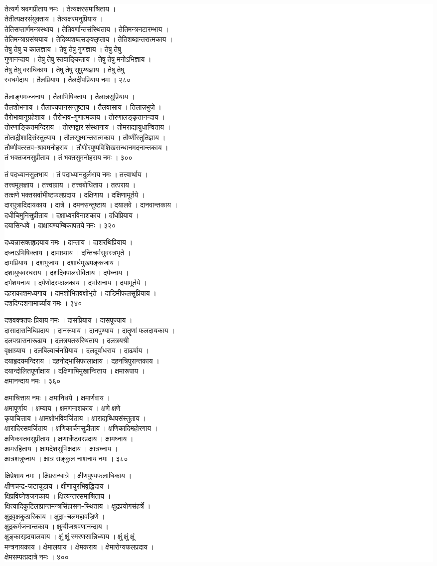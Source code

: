 तेत्यर्ण श्रवणप्रीताय नमः । तेत्यक्षरसमाश्रिताय ।  
तेतीत्यक्षरसंयुक्ताय । तेत्यक्षरमनुप्रियाय ।  
तेतिसप्तार्णमन्त्रस्थाय । तेतिवर्णान्तसंस्थिताय । तेतिमन्त्रनटारम्भाय ।  
तेतिमन्त्राग्रसंश्रयाय । तेदिव्यशब्दसङ्क्लृप्ताय । तेतिशब्दान्तरात्मकाय ।  
तेषु तेषु च कालज्ञाय । तेषु तेषु गुणज्ञाय । तेषु तेषु  
गुणानन्दाय । तेषु तेषु स्तवाङ्किताय । तेषु तेषु मनोऽभिज्ञाय ।  
तेषु तेषु वराधिकाय । तेषु तेषु सुपुण्यज्ञाय । तेषु तेषु  
स्वधर्मदाय । तैलप्रियाय । तैलदीपप्रियाय नमः । २८०  
  
तैलाङ्गमज्जनाय । तैलाभिषिक्ताय । तैलान्नसुप्रियाय ।  
तैलशोभनाय । तैलाज्यपानसन्तुष्टाय । तैलवासाय । तिलान्नभुजे ।  
तैरोभावानुग्रहेशाय । तैरोभाव-गुणात्मकाय । तोरणालङ्कृतानन्दाय ।  
तोरणाङ्कितमन्दिराय । तोरणद्वार संस्थानाय । तोमराद्यायुधान्विताय ।  
तोताद्रीशादिसंस्तुत्याय । तौलसूक्ष्मान्तरात्मकाय । तौष्णींस्तुतिज्ञाय ।  
तौष्णीवत्स्तव-श्रावमनोहराय । तौणीरपुष्पविशिखसन्धानमदनान्तकाय ।  
तं भक्तजनसुप्रीताय । तं भक्तसुमनोहराय नमः । ३००  
  
तं पदध्यानसुलभाय । तं पदाध्यानदुर्लभाय नमः । तत्त्वार्थाय ।  
तत्त्वमूलज्ञाय । तत्त्वाग्राय । तत्त्वबोधिताय । तत्पराय ।  
तत्क्षणे भक्तसर्वाभीष्टफलप्रदाय । दक्षिणाय । दक्षिणामूर्तये ।  
दारपुत्रादिदायकाय । दात्रे । दमनसन्तुष्टाय । दयालवे । दानवान्तकाय ।  
दधीचिमुनिसुप्रीताय । दक्षाध्वरविनाशकाय । दधिप्रियाय ।  
दयासिन्धवे । दाक्षायण्यम्बिकापतये नमः । ३२०  
  
दध्यन्नासक्तहृदयाय नमः । दान्ताय । दाशरथिप्रियाय ।  
दध्नाऽभिषिक्ताय । दामाग्र्याय । दन्तिचर्मसुवस्त्रभृते ।  
दामप्रियाय । दशभुजाय । दशार्धमुखपङ्कजाय ।  
दशायुधवरधराय । दशदिक्पालसेविताय । दर्पघ्नाय ।  
दर्भशयनाय । दर्पणोदरफालकाय । दर्भासनाय । दयामूर्तये ।  
दहराकाशमध्यगाय । दामशोभितवक्षोभृते । दाडिमीफलसुप्रियाय ।  
दशदिग्दशनामार्च्याय नमः । ३४०  
  
दशवक्त्रतपः प्रियाय नमः । दासप्रियाय । दासपूज्याय ।  
दासादासनिधिप्रदाय । दानरूपाय । दानपुण्याय । दातॄणां फलदायकाय ।  
दलपद्मासनारूढाय । दलत्रयतरुस्थिताय । दलत्रयश्री  
वृक्षाग्र्याय । दलबिल्वार्चनप्रियाय । दलदूर्वाधराय । दार्ढ्याय ।  
दयाहृदयमन्दिराय । दहनोद्भासिफालाक्षाय । दहनत्रिपुरान्तकाय ।  
दयान्दोलितपूर्णाक्षाय । दक्षिणाभिमुखान्विताय । क्षमारूपाय ।  
क्षमानन्दाय नमः । ३६०  
  
क्षमाचित्ताय नमः । क्षमानिधये । क्षमार्णवाय ।  
क्षमापूर्णाय । क्षम्याय । क्षमणनाशकाय । क्षणे क्षणे  
कृपाचित्ताय । क्षामक्षोभविवर्जिताय । क्षाराद्यब्धिपसंस्तुताय ।  
क्षारादिरसवर्जिताय । क्षणिकार्चनसुप्रीताय । क्षणिकादिमहोरगाय ।  
क्षणिकस्तवसुप्रीताय । क्षणार्धेष्टवरप्रदाय । क्षामघ्नाय ।  
क्षामरहिताय । क्षामदेशसुभिक्षदाय । क्षात्रघ्नाय ।  
क्षात्रशत्रुघ्नाय । क्षात्र सङ्कुल नाशनाय नमः । ३८०  
  
क्षिप्रेशाय नमः । क्षिप्रसन्धात्रे । क्षीणपुण्यफलाधिकाय ।  
क्षीणचन्द्र-जटाचूडाय । क्षीणायुरभिवृद्धिदाय ।  
क्षिप्रविघ्नेशजनकाय । क्षित्यन्तरसमाश्रिताय ।  
क्षित्यादिकुटिलाप्रान्तमन्त्रसिंहासन-स्थिताय । क्षुद्रप्रयोगसंहर्त्रे ।  
क्षुद्रवृक्षकुठारिकाय । क्षुद्रा-चलमहावज्रिणे ।  
क्षुद्रकर्मजनान्तकाय । क्षुम्बीजश्रवणानन्दाय ।  
क्षुङ्कारहृदयालयाय । क्षुं क्षूं स्मरणसान्निध्याय । क्षुं क्षुं क्षूं  
मन्त्रनायकाय । क्षेमालयाय । क्षेमकराय । क्षेमारोग्यफलप्रदाय ।  
क्षेमसम्पत्प्रदात्रे नमः । ४००  
  